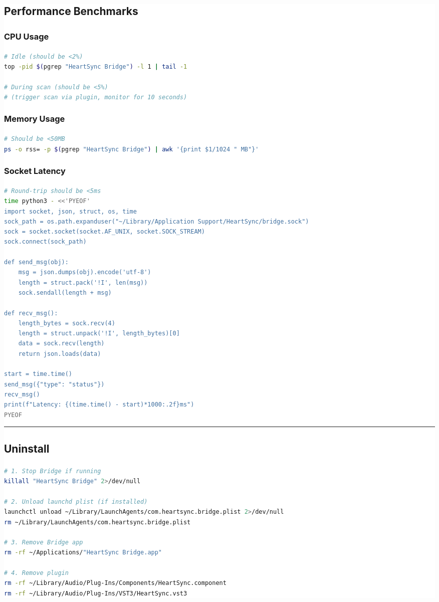 
## Performance Benchmarks

### CPU Usage
```bash
# Idle (should be <2%)
top -pid $(pgrep "HeartSync Bridge") -l 1 | tail -1

# During scan (should be <5%)
# (trigger scan via plugin, monitor for 10 seconds)
```

### Memory Usage
```bash
# Should be <50MB
ps -o rss= -p $(pgrep "HeartSync Bridge") | awk '{print $1/1024 " MB"}'
```

### Socket Latency
```bash
# Round-trip should be <5ms
time python3 - <<'PYEOF'
import socket, json, struct, os, time
sock_path = os.path.expanduser("~/Library/Application Support/HeartSync/bridge.sock")
sock = socket.socket(socket.AF_UNIX, socket.SOCK_STREAM)
sock.connect(sock_path)

def send_msg(obj):
    msg = json.dumps(obj).encode('utf-8')
    length = struct.pack('!I', len(msg))
    sock.sendall(length + msg)

def recv_msg():
    length_bytes = sock.recv(4)
    length = struct.unpack('!I', length_bytes)[0]
    data = sock.recv(length)
    return json.loads(data)

start = time.time()
send_msg({"type": "status"})
recv_msg()
print(f"Latency: {(time.time() - start)*1000:.2f}ms")
PYEOF
```

---

## Uninstall

```bash
# 1. Stop Bridge if running
killall "HeartSync Bridge" 2>/dev/null

# 2. Unload launchd plist (if installed)
launchctl unload ~/Library/LaunchAgents/com.heartsync.bridge.plist 2>/dev/null
rm ~/Library/LaunchAgents/com.heartsync.bridge.plist

# 3. Remove Bridge app
rm -rf ~/Applications/"HeartSync Bridge.app"

# 4. Remove plugin
rm -rf ~/Library/Audio/Plug-Ins/Components/HeartSync.component
rm -rf ~/Library/Audio/Plug-Ins/VST3/HeartSync.vst3

```